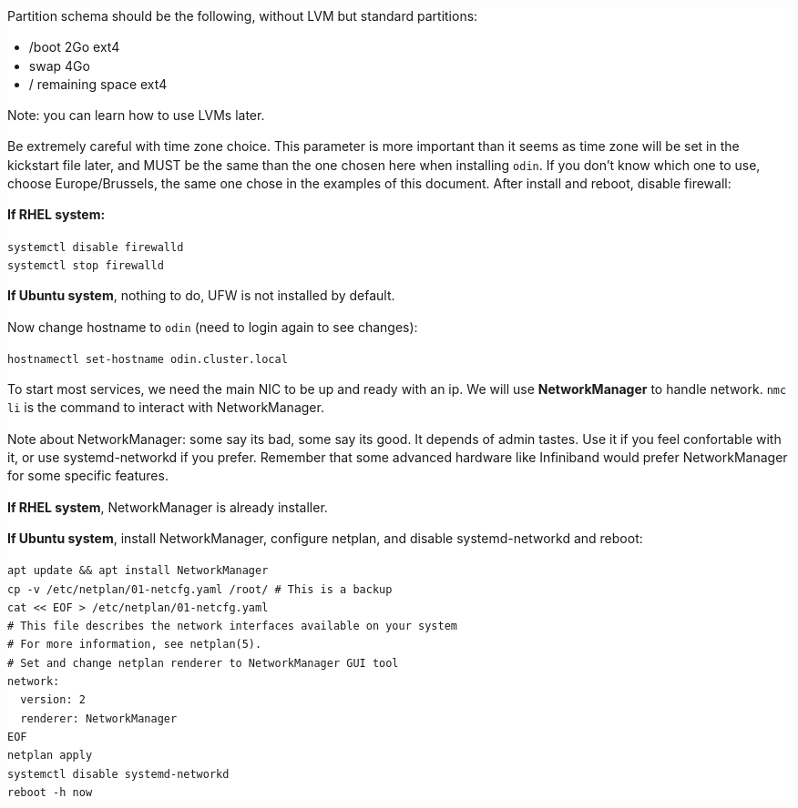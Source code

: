 Partition schema should be the following, without LVM but standard partitions:

*	/boot 2Go ext4
*	swap 4Go
*	/ remaining space ext4

Note: you can learn how to use LVMs later.

Be extremely careful with time zone choice. This parameter is more important than it seems as time zone will be set in the kickstart file later, and MUST be the same than the one chosen here when installing `odin`. If you don’t know which one to use, choose Europe/Brussels, the same one chose in the examples of this document.
After install and reboot, disable firewall:

**If RHEL system:**

```
systemctl disable firewalld
systemctl stop firewalld
```

**If Ubuntu system**, nothing to do, UFW is not installed by default.

Now change hostname to `odin` (need to login again to see changes):

```
hostnamectl set-hostname odin.cluster.local
```

To start most services, we need the main NIC to be up and ready with an ip.
We will use **NetworkManager** to handle network. `nmcli` is the command to interact with NetworkManager.



Note about NetworkManager: some say its bad, some say its good. It depends of admin tastes. Use it if you feel confortable with it, or use systemd-networkd if you prefer. Remember that some advanced hardware like Infiniband would prefer NetworkManager for some specific features.

**If RHEL system**, NetworkManager is already installer.

**If Ubuntu system**, install NetworkManager, configure netplan, and disable systemd-networkd and reboot:

```
apt update && apt install NetworkManager
cp -v /etc/netplan/01-netcfg.yaml /root/ # This is a backup
cat << EOF > /etc/netplan/01-netcfg.yaml
# This file describes the network interfaces available on your system
# For more information, see netplan(5).
# Set and change netplan renderer to NetworkManager GUI tool 
network:
  version: 2
  renderer: NetworkManager
EOF
netplan apply
systemctl disable systemd-networkd
reboot -h now
```
